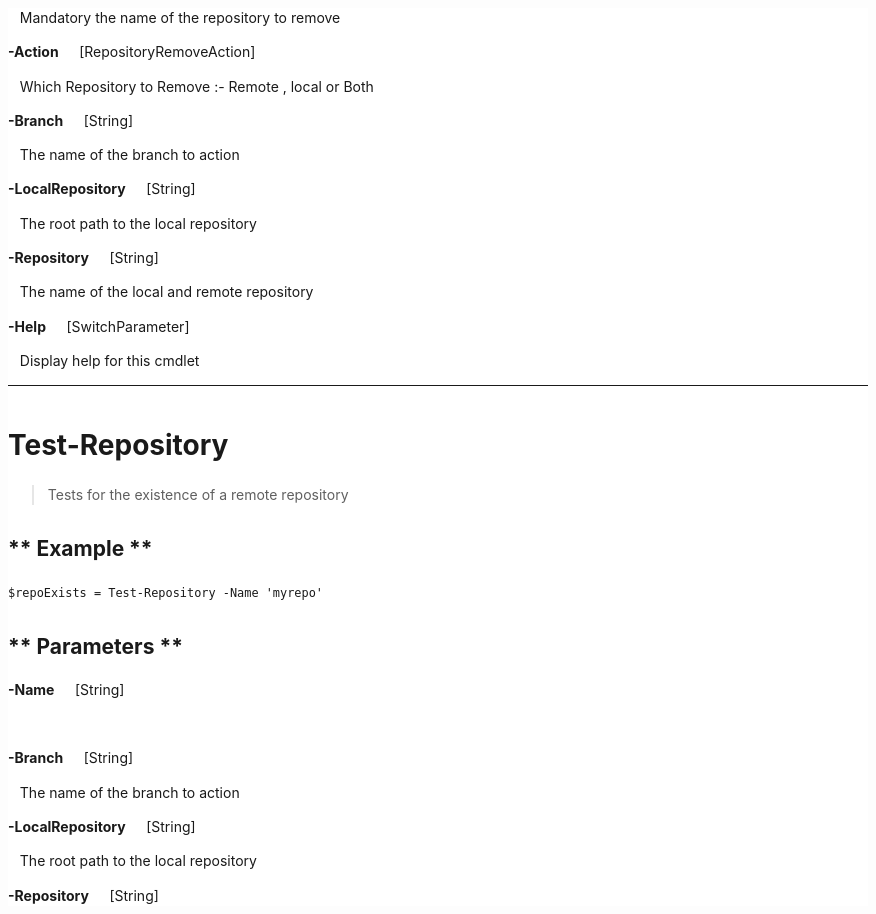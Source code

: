 &nbsp;&nbsp;&nbsp;Mandatory the name of the repository to remove
   
**-Action&nbsp;&nbsp;&nbsp;&nbsp;&nbsp;**
[RepositoryRemoveAction]
   
&nbsp;&nbsp;&nbsp;Which Repository to Remove :- Remote , local or Both
   
**-Branch&nbsp;&nbsp;&nbsp;&nbsp;&nbsp;**
[String]
   
&nbsp;&nbsp;&nbsp;The name of the branch to action
   
**-LocalRepository&nbsp;&nbsp;&nbsp;&nbsp;&nbsp;**
[String]
   
&nbsp;&nbsp;&nbsp;The root path to the local repository
   
**-Repository&nbsp;&nbsp;&nbsp;&nbsp;&nbsp;**
[String]
   
&nbsp;&nbsp;&nbsp;The name of the local and remote repository
   
**-Help&nbsp;&nbsp;&nbsp;&nbsp;&nbsp;**
[SwitchParameter]
   
&nbsp;&nbsp;&nbsp;Display help for this cmdlet
   
---
   
   
# Test-Repository
   
> Tests for the existence of a remote repository
   
## ** Example **
   
```
$repoExists = Test-Repository -Name 'myrepo'
```
## ** Parameters **
   
   
**-Name&nbsp;&nbsp;&nbsp;&nbsp;&nbsp;**
[String]
   
&nbsp;&nbsp;&nbsp;
   
**-Branch&nbsp;&nbsp;&nbsp;&nbsp;&nbsp;**
[String]
   
&nbsp;&nbsp;&nbsp;The name of the branch to action
   
**-LocalRepository&nbsp;&nbsp;&nbsp;&nbsp;&nbsp;**
[String]
   
&nbsp;&nbsp;&nbsp;The root path to the local repository
   
**-Repository&nbsp;&nbsp;&nbsp;&nbsp;&nbsp;**
[String]
   